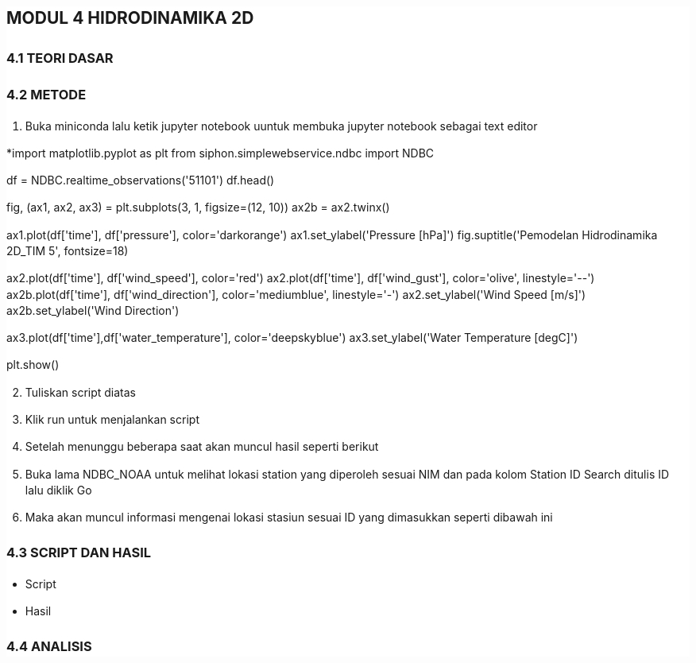 ## MODUL 4 HIDRODINAMIKA 2D
### 4.1 TEORI DASAR
### 4.2 METODE
1. Buka miniconda lalu ketik jupyter notebook uuntuk membuka jupyter notebook sebagai text editor 

*import matplotlib.pyplot as plt
from siphon.simplewebservice.ndbc import NDBC

df = NDBC.realtime_observations('51101') df.head()

fig, (ax1, ax2, ax3) = plt.subplots(3, 1, figsize=(12, 10)) ax2b = ax2.twinx()

ax1.plot(df['time'], df['pressure'], color='darkorange') ax1.set_ylabel('Pressure [hPa]') fig.suptitle('Pemodelan Hidrodinamika 2D_TIM 5', fontsize=18)

ax2.plot(df['time'], df['wind_speed'], color='red') ax2.plot(df['time'], df['wind_gust'], color='olive', linestyle='--') ax2b.plot(df['time'], df['wind_direction'], color='mediumblue', linestyle='-') ax2.set_ylabel('Wind Speed [m/s]') ax2b.set_ylabel('Wind Direction')

ax3.plot(df['time'],df['water_temperature'], color='deepskyblue') ax3.set_ylabel('Water Temperature [degC]')

plt.show() 

2. Tuliskan script diatas

3. Klik run untuk menjalankan script

4. Setelah menunggu beberapa saat akan muncul hasil seperti berikut 

5. Buka lama NDBC_NOAA untuk melihat lokasi station yang diperoleh sesuai NIM dan pada kolom Station ID Search ditulis ID lalu diklik Go

6. Maka akan muncul informasi mengenai lokasi stasiun sesuai ID yang dimasukkan seperti dibawah ini

### 4.3 SCRIPT DAN HASIL

- Script

- Hasil 

### 4.4 ANALISIS